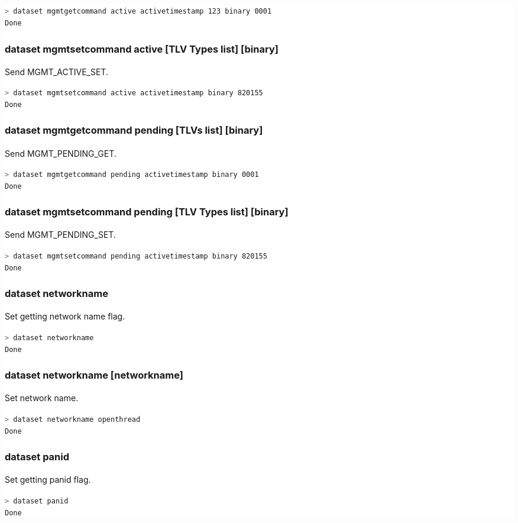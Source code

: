 ```bash
> dataset mgmtgetcommand active activetimestamp 123 binary 0001
Done
```

### dataset mgmtsetcommand active \[TLV Types list\] \[binary\]

Send MGMT_ACTIVE_SET.

```bash
> dataset mgmtsetcommand active activetimestamp binary 820155
Done
```

### dataset mgmtgetcommand pending \[TLVs list\] \[binary\]

Send MGMT_PENDING_GET.

```bash
> dataset mgmtgetcommand pending activetimestamp binary 0001
Done
```

### dataset mgmtsetcommand pending \[TLV Types list\] \[binary\]

Send MGMT_PENDING_SET.

```bash
> dataset mgmtsetcommand pending activetimestamp binary 820155
Done
```

### dataset networkname

Set getting network name flag.

```bash
> dataset networkname
Done
```

### dataset networkname \[networkname\]

Set network name.

```bash
> dataset networkname openthread
Done
```

### dataset panid

Set getting panid flag.

```bash
> dataset panid
Done
```
